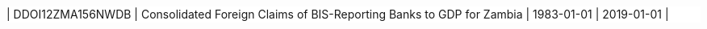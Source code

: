 | DDOI12ZMA156NWDB | Consolidated Foreign Claims of BIS-Reporting Banks to GDP for Zambia                                    | 1983-01-01          | 2019-01-01        |